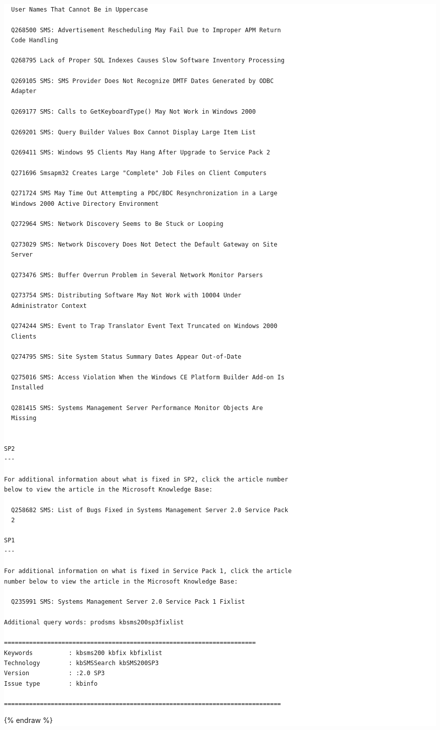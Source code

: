 	  User Names That Cannot Be in Uppercase
	
	  Q268500 SMS: Advertisement Rescheduling May Fail Due to Improper APM Return
	  Code Handling
	
	  Q268795 Lack of Proper SQL Indexes Causes Slow Software Inventory Processing
	
	  Q269105 SMS: SMS Provider Does Not Recognize DMTF Dates Generated by ODBC
	  Adapter
	
	  Q269177 SMS: Calls to GetKeyboardType() May Not Work in Windows 2000
	
	  Q269201 SMS: Query Builder Values Box Cannot Display Large Item List
	
	  Q269411 SMS: Windows 95 Clients May Hang After Upgrade to Service Pack 2
	
	  Q271696 Smsapm32 Creates Large "Complete" Job Files on Client Computers
	
	  Q271724 SMS May Time Out Attempting a PDC/BDC Resynchronization in a Large
	  Windows 2000 Active Directory Environment
	
	  Q272964 SMS: Network Discovery Seems to Be Stuck or Looping
	
	  Q273029 SMS: Network Discovery Does Not Detect the Default Gateway on Site
	  Server
	
	  Q273476 SMS: Buffer Overrun Problem in Several Network Monitor Parsers
	
	  Q273754 SMS: Distributing Software May Not Work with 10004 Under
	  Administrator Context
	
	  Q274244 SMS: Event to Trap Translator Event Text Truncated on Windows 2000
	  Clients
	
	  Q274795 SMS: Site System Status Summary Dates Appear Out-of-Date
	
	  Q275016 SMS: Access Violation When the Windows CE Platform Builder Add-on Is
	  Installed
	
	  Q281415 SMS: Systems Management Server Performance Monitor Objects Are
	  Missing
	
	
	SP2
	---
	
	For additional information about what is fixed in SP2, click the article number
	below to view the article in the Microsoft Knowledge Base:
	
	  Q258682 SMS: List of Bugs Fixed in Systems Management Server 2.0 Service Pack
	  2
	
	SP1
	---
	
	For additional information on what is fixed in Service Pack 1, click the article
	number below to view the article in the Microsoft Knowledge Base:
	
	  Q235991 SMS: Systems Management Server 2.0 Service Pack 1 Fixlist
	
	Additional query words: prodsms kbsms200sp3fixlist
	
	======================================================================
	Keywords          : kbsms200 kbfix kbfixlist
	Technology        : kbSMSSearch kbSMS200SP3
	Version           : :2.0 SP3
	Issue type        : kbinfo
	
	=============================================================================
	

{% endraw %}
